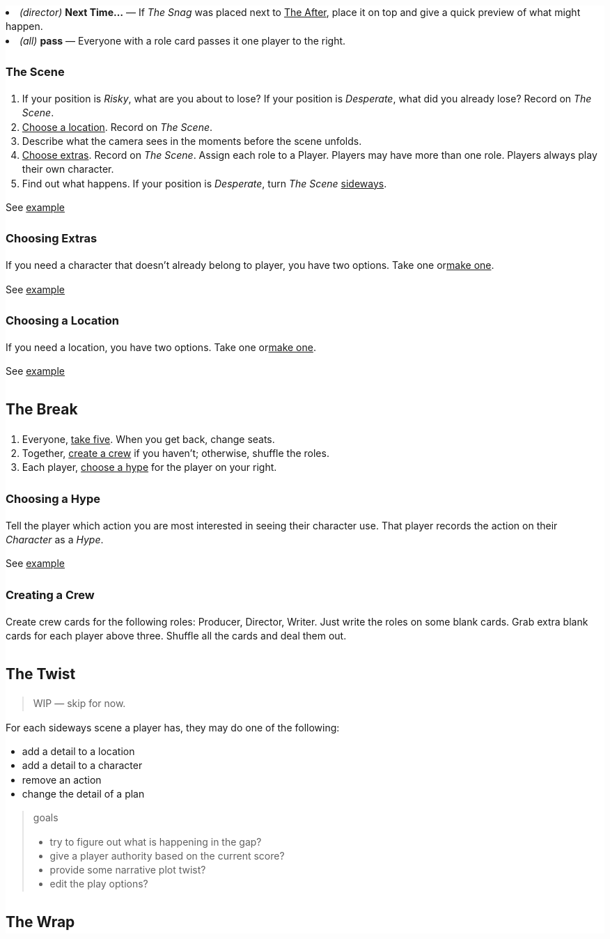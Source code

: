 </ol>
</li>
<li><em>(director)</em> <strong>Next Time…</strong> — If <em>The Snag</em> was placed next to <a href="#when-that-thing-happens-that-changes-everything">The After</a>, place it on top and give a quick preview of what might happen.</li>
<li><em>(all)</em> <strong>pass</strong> — Everyone with a role card passes it one player to the right.</li>
</ol>
<h3 id="the-scene">The Scene</h3>
<ol>
<li>If your position is <em>Risky</em>, what are you about to lose? If your position is <em>Desperate</em>, what did you already lose? Record on <em>The Scene</em>.</li>
<li><a href="#choosing-a-location">Choose a location</a>. Record on <em>The Scene</em>.</li>
<li>Describe what the camera sees in the moments before the scene unfolds.</li>
<li><a href="#choosing-extra">Choose extras</a>. Record on <em>The Scene</em>. Assign each role to a Player. Players may have more than one role. Players always play their own character.</li>
<li>Find out what happens. If your position is <em>Desperate</em>, turn <em>The Scene</em> <a href="#when-things-go-sideways">sideways</a>.</li>
</ol>
<p>See <a href="#example-scene">example</a></p>
<h3 id="choosing-extras">Choosing Extras</h3>
<p>If you need a character that doesn’t already belong to player, you have two options. Take one or<a href="#creating-an-extra">make one</a>.</p>
<p>See <a href="#example-cast">example</a></p>
<h3 id="choosing-a-location">Choosing a Location</h3>
<p>If you need a location, you have two options. Take one or<a href="#creating-a-location">make one</a>.</p>
<p>See <a href="#example-location">example</a></p>
<h2 id="the-break">The Break</h2>
<ol>
<li>Everyone, <a href="#when-you-take-five">take five</a>. When you get back, change seats.</li>
<li>Together, <a href="#creating-a-crew">create a crew</a> if you haven’t; otherwise, shuffle the roles.</li>
<li>Each player, <a href="#choosing-a-hype">choose a hype</a> for the player on your right.</li>
</ol>
<h3 id="choosing-a-hype">Choosing a Hype</h3>
<p>Tell the player which action you are most interested in seeing their character use. That player records the action on their <em>Character</em> as a <em>Hype</em>.</p>
<p>See <a href="#example-character">example</a></p>
<h3 id="creating-a-crew">Creating a Crew</h3>
<p>Create crew cards for the following roles: Producer, Director, Writer. Just write the roles on some blank cards. Grab extra blank cards for each player above three. Shuffle all the cards and deal them out.</p>
<h2 id="the-twist">The Twist</h2>
<blockquote>
<p>WIP — skip for now.</p>
</blockquote>
<p>For each sideways scene a player has, they may do one of the following:</p>
<ul>
<li>add a detail to a location</li>
<li>add a detail to a character</li>
<li>remove an action</li>
<li>change the detail of a plan</li>
</ul>
<blockquote>
<p>goals</p>
<ul>
<li>try to figure out what is happening in the gap?</li>
<li>give a player authority based on the current score?</li>
<li>provide some narrative plot twist?</li>
<li>edit the play options?</li>
</ul>
</blockquote>
<h2 id="the-wrap">The Wrap</h2>